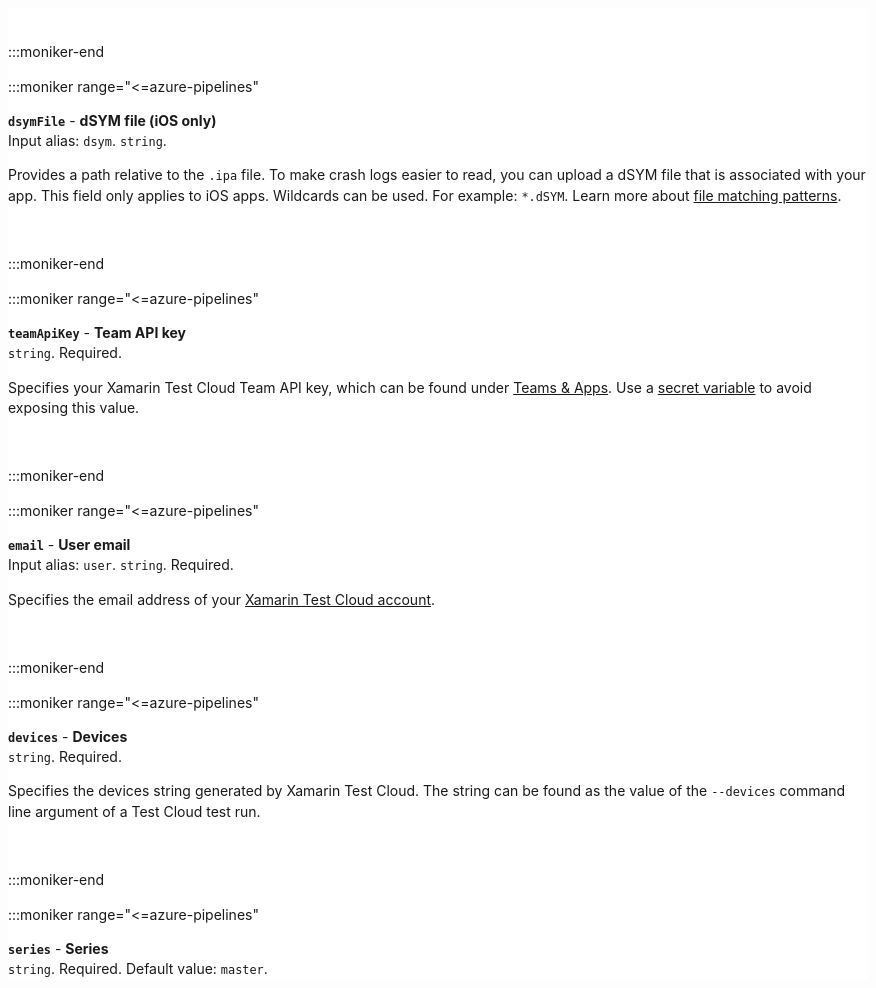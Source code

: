 <br>

:::moniker-end


:::moniker range="<=azure-pipelines"

**`dsymFile`** - **dSYM file (iOS only)**<br>
Input alias: `dsym`. `string`.<br>

Provides a path relative to the `.ipa` file. To make crash logs easier to read, you can upload a dSYM file that is associated with your app. This field only applies to iOS apps. Wildcards can be used. For example: `*.dSYM`. Learn more about [file matching patterns](/azure/devops/pipelines/tasks/file-matching-patterns).

<br>

:::moniker-end


:::moniker range="<=azure-pipelines"

**`teamApiKey`** - **Team API key**<br>
`string`. Required.<br>

Specifies your Xamarin Test Cloud Team API key, which can be found under [Teams & Apps](https://testcloud.xamarin.com). Use a [secret variable](/azure/devops/pipelines/build/variables) to avoid exposing this value.

<br>

:::moniker-end


:::moniker range="<=azure-pipelines"

**`email`** - **User email**<br>
Input alias: `user`. `string`. Required.<br>

Specifies the email address of your [Xamarin Test Cloud account](https://testcloud.xamarin.com/).

<br>

:::moniker-end


:::moniker range="<=azure-pipelines"

**`devices`** - **Devices**<br>
`string`. Required.<br>

Specifies the devices string generated by Xamarin Test Cloud. The string can be found as the value of the `--devices` command line argument of a Test Cloud test run.

<br>

:::moniker-end


:::moniker range="<=azure-pipelines"

**`series`** - **Series**<br>
`string`. Required. Default value: `master`.<br>
